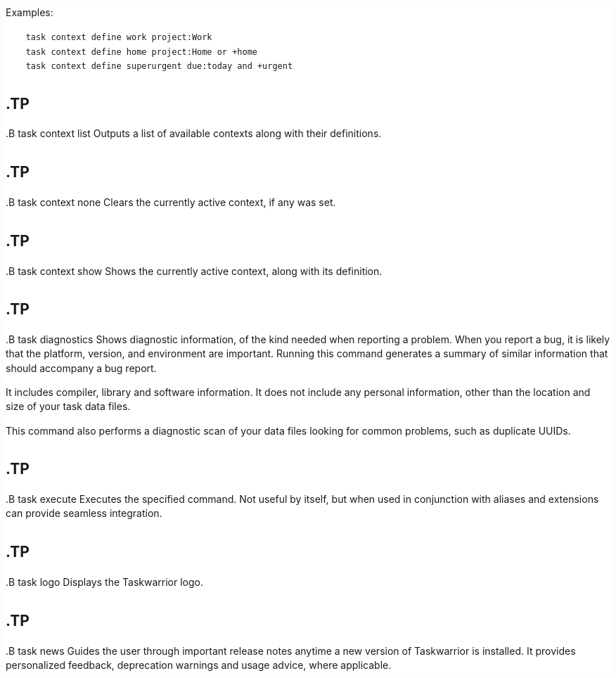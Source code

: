 Examples:

```
    task context define work project:Work
    task context define home project:Home or +home
    task context define superurgent due:today and +urgent
```

## .TP
.B task context list
Outputs a list of available contexts along with their definitions.

## .TP
.B task context none
Clears the currently active context, if any was set.

## .TP
.B task context show
Shows the currently active context, along with its definition.

## .TP
.B task diagnostics
Shows diagnostic information, of the kind needed when reporting a problem.
When you report a bug, it is likely that the platform, version, and environment
are important.  Running this command generates a summary of similar information
that should accompany a bug report.

It includes compiler, library and software information.  It does not include
any personal information, other than the location and size of your task data
files.

This command also performs a diagnostic scan of your data files looking for
common problems, such as duplicate UUIDs.

## .TP
.B task execute <external command>
Executes the specified command.  Not useful by itself, but when used in
conjunction with aliases and extensions can provide seamless integration.

## .TP
.B task logo
Displays the Taskwarrior logo.

## .TP
.B task news
Guides the user through important release notes anytime a new version of
Taskwarrior is installed. It provides personalized feedback, deprecation
warnings and usage advice, where applicable.
